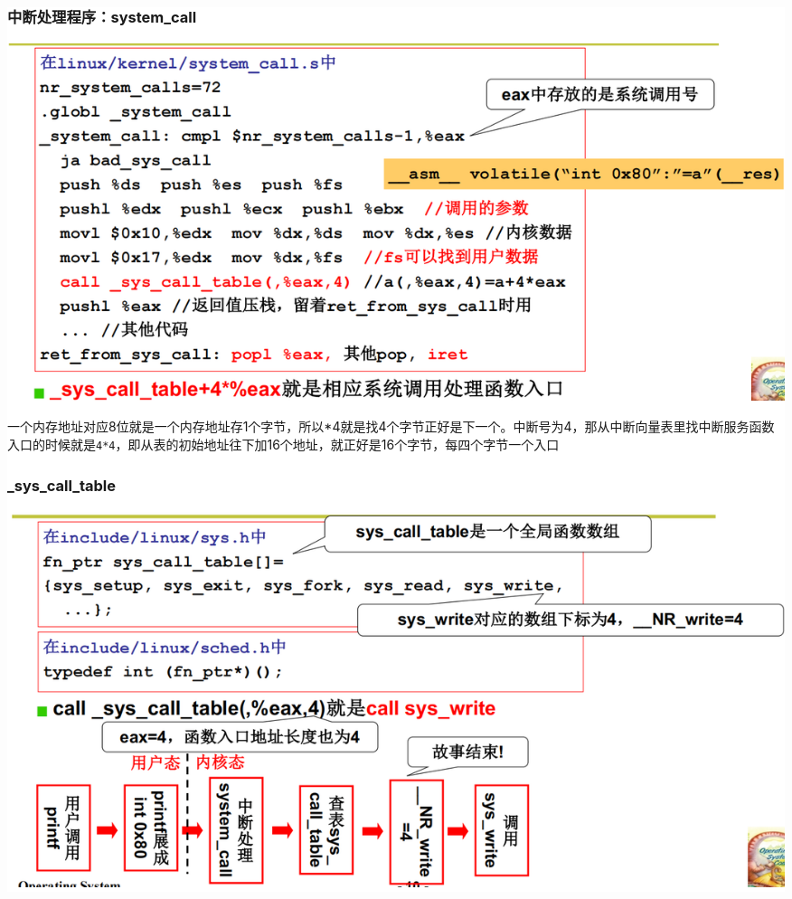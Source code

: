 

### 中断处理程序：system_call

![image-20220704113730002](image\L5_5.png)

一个内存地址对应8位就是一个内存地址存1个字节，所以*4就是找4个字节正好是下一个。中断号为4，那从中断向量表里找中断服务函数入口的时候就是`4*4`，即从表的初始地址往下加16个地址，就正好是16个字节，每四个字节一个入口

### _sys_call_table

![image-20220704113827057](image\L5_6.png)
